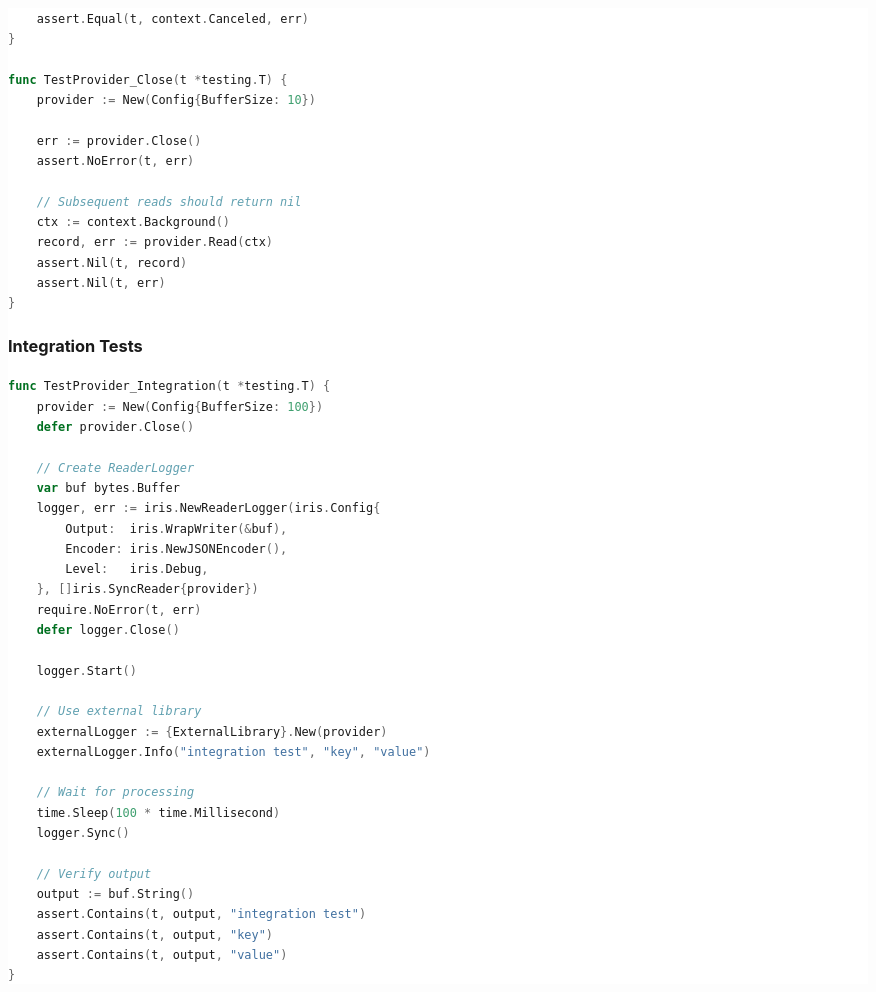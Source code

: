 ```go
    assert.Equal(t, context.Canceled, err)
}

func TestProvider_Close(t *testing.T) {
    provider := New(Config{BufferSize: 10})
    
    err := provider.Close()
    assert.NoError(t, err)
    
    // Subsequent reads should return nil
    ctx := context.Background()
    record, err := provider.Read(ctx)
    assert.Nil(t, record)
    assert.Nil(t, err)
}
```

### Integration Tests

```go
func TestProvider_Integration(t *testing.T) {
    provider := New(Config{BufferSize: 100})
    defer provider.Close()
    
    // Create ReaderLogger
    var buf bytes.Buffer
    logger, err := iris.NewReaderLogger(iris.Config{
        Output:  iris.WrapWriter(&buf),
        Encoder: iris.NewJSONEncoder(),
        Level:   iris.Debug,
    }, []iris.SyncReader{provider})
    require.NoError(t, err)
    defer logger.Close()
    
    logger.Start()
    
    // Use external library
    externalLogger := {ExternalLibrary}.New(provider)
    externalLogger.Info("integration test", "key", "value")
    
    // Wait for processing
    time.Sleep(100 * time.Millisecond)
    logger.Sync()
    
    // Verify output
    output := buf.String()
    assert.Contains(t, output, "integration test")
    assert.Contains(t, output, "key")
    assert.Contains(t, output, "value")
}
```
